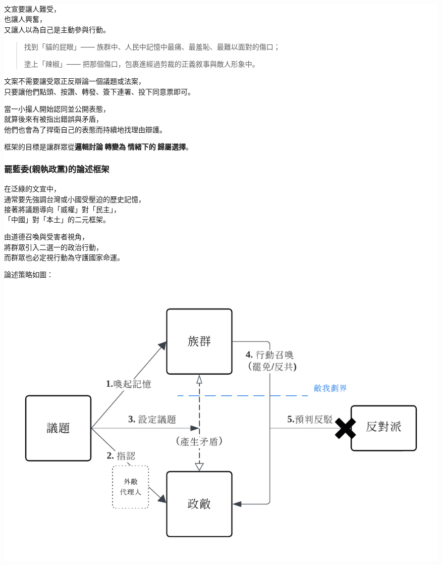 文宣要讓人難受，<br>
也讓人興奮，<br>
又讓人以為自己是主動參與行動。

> 找到「貓的屁眼」—— 族群中、人民中記憶中最痛、最羞恥、最難以面對的傷口；
>
> 塗上「辣椒」—— 把那個傷口，包裹進經過剪裁的正義敘事與敵人形象中。

文案不需要讓受眾正反辯論一個議題或法案，<br>
只要讓他們點頭、按讚、轉發、簽下連署、投下同意票即可。

當一小撮人開始認同並公開表態，<br>
就算後來有被指出錯誤與矛盾，<br>
他們也會為了捍衛自己的表態而持續地找理由辯護。

框架的目標是讓群眾從**邏輯討論 轉變為 情緒下的 歸屬選擇**。<br>

### 罷藍委(親執政黨)的論述框架

在泛綠的文宣中， <br>
通常要先強調台灣或小國受壓迫的歷史記憶，<br>
接著將議題導向「威權」對「民主」，<br>
「中國」對「本土」的二元框架。<br>

由道德召喚與受害者視角，<br>
將群眾引入二選一的政治行動，<br>
而群眾也必定視行動為守護國家命運。

論述策略如圖：

![strategy1.png](img/strategy1.png)
